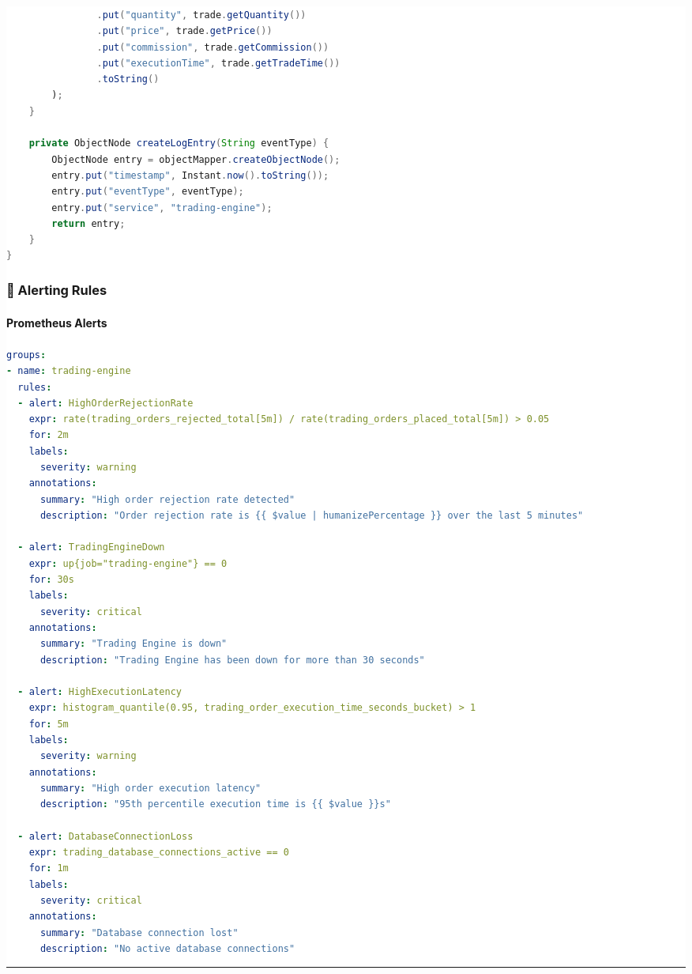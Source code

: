 ```java
                .put("quantity", trade.getQuantity())
                .put("price", trade.getPrice())
                .put("commission", trade.getCommission())
                .put("executionTime", trade.getTradeTime())
                .toString()
        );
    }
    
    private ObjectNode createLogEntry(String eventType) {
        ObjectNode entry = objectMapper.createObjectNode();
        entry.put("timestamp", Instant.now().toString());
        entry.put("eventType", eventType);
        entry.put("service", "trading-engine");
        return entry;
    }
}
```

### 🚨 Alerting Rules

#### Prometheus Alerts
```yaml
groups:
- name: trading-engine
  rules:
  - alert: HighOrderRejectionRate
    expr: rate(trading_orders_rejected_total[5m]) / rate(trading_orders_placed_total[5m]) > 0.05
    for: 2m
    labels:
      severity: warning
    annotations:
      summary: "High order rejection rate detected"
      description: "Order rejection rate is {{ $value | humanizePercentage }} over the last 5 minutes"
      
  - alert: TradingEngineDown
    expr: up{job="trading-engine"} == 0
    for: 30s
    labels:
      severity: critical
    annotations:
      summary: "Trading Engine is down"
      description: "Trading Engine has been down for more than 30 seconds"
      
  - alert: HighExecutionLatency
    expr: histogram_quantile(0.95, trading_order_execution_time_seconds_bucket) > 1
    for: 5m
    labels:
      severity: warning
    annotations:
      summary: "High order execution latency"
      description: "95th percentile execution time is {{ $value }}s"
      
  - alert: DatabaseConnectionLoss
    expr: trading_database_connections_active == 0
    for: 1m
    labels:
      severity: critical
    annotations:
      summary: "Database connection lost"
      description: "No active database connections"
```

---